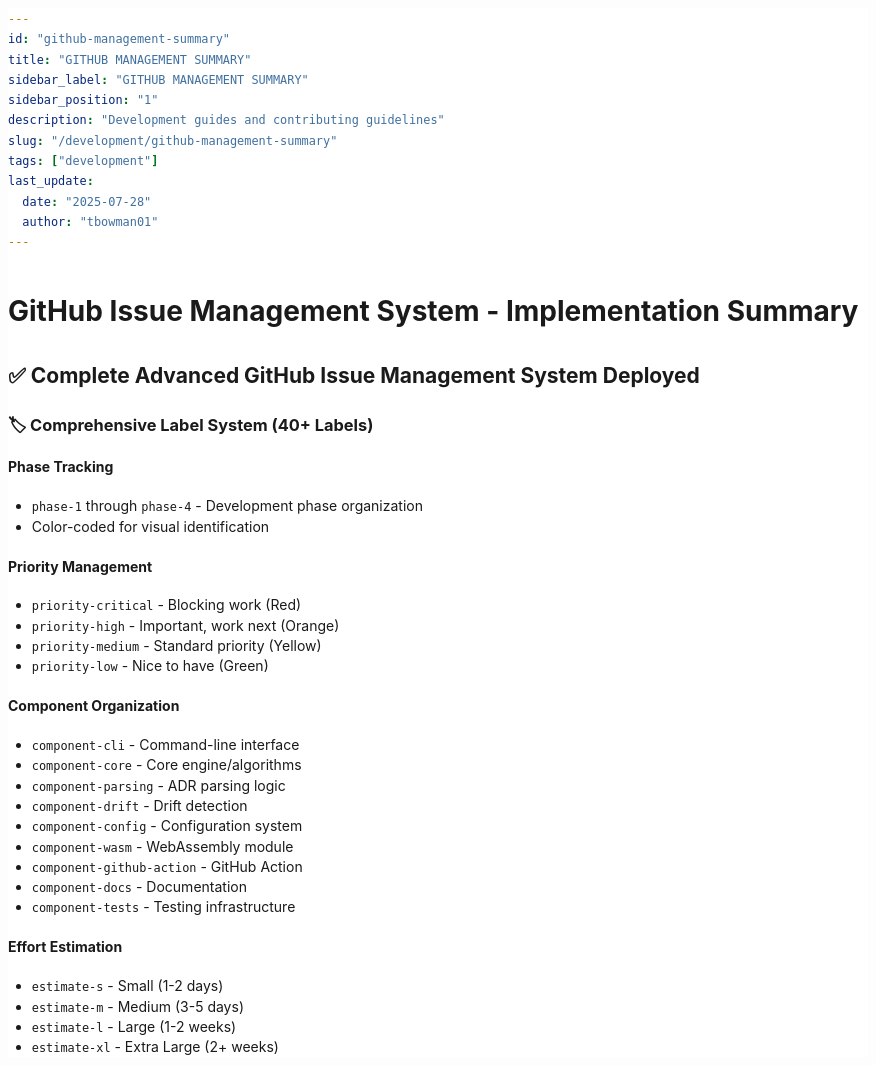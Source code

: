 ```yaml
---
id: "github-management-summary"
title: "GITHUB MANAGEMENT SUMMARY"
sidebar_label: "GITHUB MANAGEMENT SUMMARY"
sidebar_position: "1"
description: "Development guides and contributing guidelines"
slug: "/development/github-management-summary"
tags: ["development"]
last_update:
  date: "2025-07-28"
  author: "tbowman01"
---
```


# GitHub Issue Management System - Implementation Summary

## ✅ Complete Advanced GitHub Issue Management System Deployed

### 🏷️ **Comprehensive Label System (40+ Labels)**

#### **Phase Tracking**
- `phase-1` through `phase-4` - Development phase organization
- Color-coded for visual identification

#### **Priority Management**  
- `priority-critical` - Blocking work (Red)
- `priority-high` - Important, work next (Orange)
- `priority-medium` - Standard priority (Yellow)
- `priority-low` - Nice to have (Green)

#### **Component Organization**
- `component-cli` - Command-line interface
- `component-core` - Core engine/algorithms
- `component-parsing` - ADR parsing logic
- `component-drift` - Drift detection
- `component-config` - Configuration system
- `component-wasm` - WebAssembly module
- `component-github-action` - GitHub Action
- `component-docs` - Documentation
- `component-tests` - Testing infrastructure

#### **Effort Estimation**
- `estimate-s` - Small (1-2 days)
- `estimate-m` - Medium (3-5 days) 
- `estimate-l` - Large (1-2 weeks)
- `estimate-xl` - Extra Large (2+ weeks)
